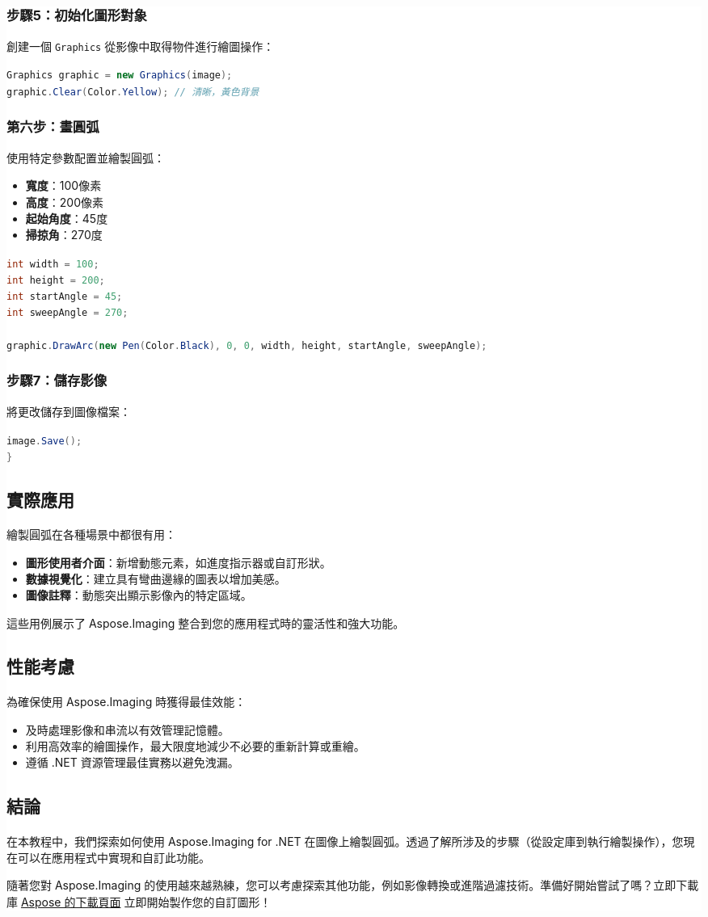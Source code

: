 ### 步驟5：初始化圖形對象

創建一個 `Graphics` 從影像中取得物件進行繪圖操作：
```csharp
Graphics graphic = new Graphics(image);
graphic.Clear(Color.Yellow); // 清晰，黃色背景
```

### 第六步：畫圓弧

使用特定參數配置並繪製圓弧：
- **寬度**：100像素
- **高度**：200像素
- **起始角度**：45度
- **掃掠角**：270度
```csharp
int width = 100;
int height = 200;
int startAngle = 45;
int sweepAngle = 270;

graphic.DrawArc(new Pen(Color.Black), 0, 0, width, height, startAngle, sweepAngle);
```

### 步驟7：儲存影像

將更改儲存到圖像檔案：
```csharp
image.Save();
}
```

## 實際應用

繪製圓弧在各種場景中都很有用：
- **圖形使用者介面**：新增動態元素，如進度指示器或自訂形狀。
- **數據視覺化**：建立具有彎曲邊緣的圖表以增加美感。
- **圖像註釋**：動態突出顯示影像內的特定區域。

這些用例展示了 Aspose.Imaging 整合到您的應用程式時的靈活性和強大功能。

## 性能考慮

為確保使用 Aspose.Imaging 時獲得最佳效能：
- 及時處理影像和串流以有效管理記憶體。
- 利用高效率的繪圖操作，最大限度地減少不必要的重新計算或重繪。
- 遵循 .NET 資源管理最佳實務以避免洩漏。

## 結論

在本教程中，我們探索如何使用 Aspose.Imaging for .NET 在圖像上繪製圓弧。透過了解所涉及的步驟（從設定庫到執行繪製操作），您現在可以在應用程式中實現和自訂此功能。

隨著您對 Aspose.Imaging 的使用越來越熟練，您可以考慮探索其他功能，例如影像轉換或進階過濾技術。準備好開始嘗試了嗎？立即下載庫 [Aspose 的下載頁面](https://releases.aspose.com/imaging/net/) 立即開始製作您的自訂圖形！
